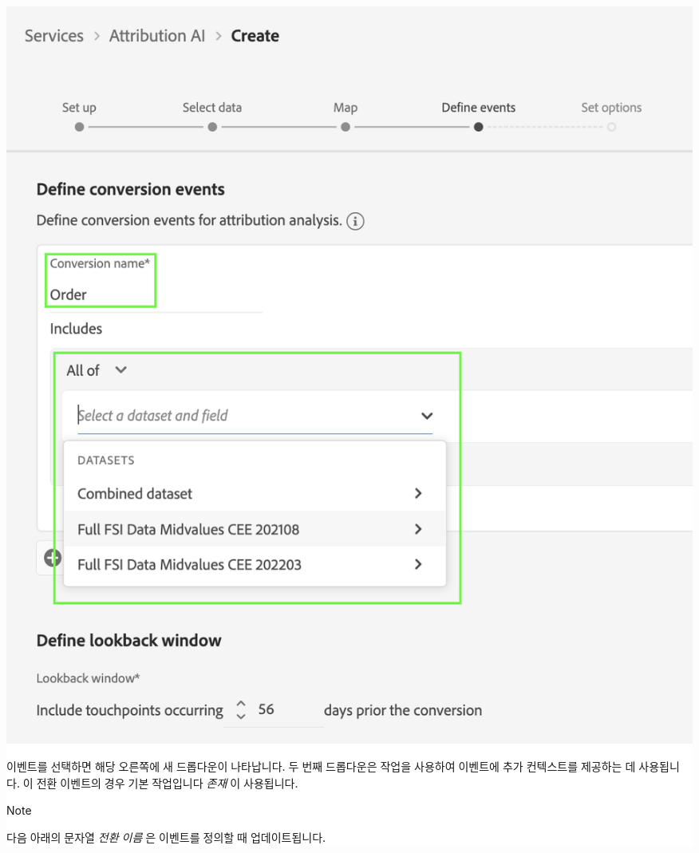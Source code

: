 ![yes 드롭다운](./images/user-guide/define-conversion-events.png)

이벤트를 선택하면 해당 오른쪽에 새 드롭다운이 나타납니다. 두 번째 드롭다운은 작업을 사용하여 이벤트에 추가 컨텍스트를 제공하는 데 사용됩니다. 이 전환 이벤트의 경우 기본 작업입니다 *존재* 이 사용됩니다.

>[!NOTE]
>
>다음 아래의 문자열 *전환 이름* 은 이벤트를 정의할 때 업데이트됩니다.
